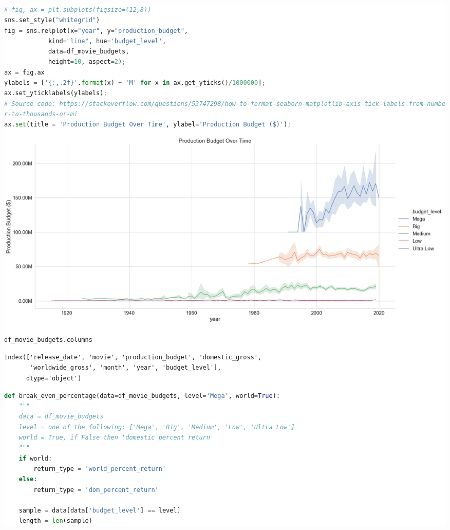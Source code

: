 

```python
# fig, ax = plt.subplots(figsize=(12,8))
sns.set_style("whitegrid")
fig = sns.relplot(x="year", y="production_budget",
            kind="line", hue='budget_level', 
            data=df_movie_budgets,
            height=10, aspect=2);
ax = fig.ax
ylabels = ['{:,.2f}'.format(x) + 'M' for x in ax.get_yticks()/1000000];
ax.set_yticklabels(ylabels);
# Source code: https://stackoverflow.com/questions/53747298/how-to-format-seaborn-matplotlib-axis-tick-labels-from-number-to-thousands-or-mi
ax.set(title = 'Production Budget Over Time', ylabel='Production Budget ($)');


```


![png](output_44_0.png)



```python
df_movie_budgets.columns
```




    Index(['release_date', 'movie', 'production_budget', 'domestic_gross',
           'worldwide_gross', 'month', 'year', 'budget_level'],
          dtype='object')




```python
def break_even_percentage(data=df_movie_budgets, level='Mega', world=True):
    """
    data = df_movie_budgets
    level = one of the following: ['Mega', 'Big', 'Medium', 'Low', 'Ultra Low']
    world = True, if False then 'domestic percent return'
    """
    if world:
        return_type = 'world_percent_return'
    else:
        return_type = 'dom_percent_return'
        
    sample = data[data['budget_level'] == level]
    length = len(sample)
```